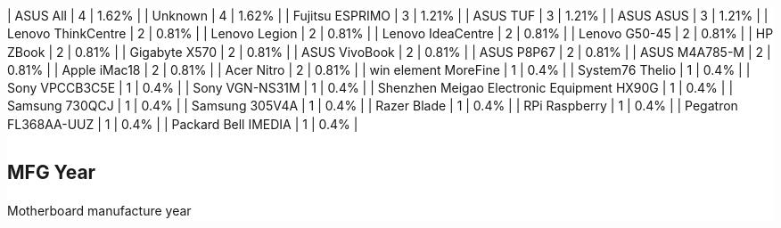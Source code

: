 | ASUS All                                   | 4         | 1.62%   |
| Unknown                                    | 4         | 1.62%   |
| Fujitsu ESPRIMO                            | 3         | 1.21%   |
| ASUS TUF                                   | 3         | 1.21%   |
| ASUS ASUS                                  | 3         | 1.21%   |
| Lenovo ThinkCentre                         | 2         | 0.81%   |
| Lenovo Legion                              | 2         | 0.81%   |
| Lenovo IdeaCentre                          | 2         | 0.81%   |
| Lenovo G50-45                              | 2         | 0.81%   |
| HP ZBook                                   | 2         | 0.81%   |
| Gigabyte X570                              | 2         | 0.81%   |
| ASUS VivoBook                              | 2         | 0.81%   |
| ASUS P8P67                                 | 2         | 0.81%   |
| ASUS M4A785-M                              | 2         | 0.81%   |
| Apple iMac18                               | 2         | 0.81%   |
| Acer Nitro                                 | 2         | 0.81%   |
| win element MoreFine                       | 1         | 0.4%    |
| System76 Thelio                            | 1         | 0.4%    |
| Sony VPCCB3C5E                             | 1         | 0.4%    |
| Sony VGN-NS31M                             | 1         | 0.4%    |
| Shenzhen Meigao Electronic Equipment HX90G | 1         | 0.4%    |
| Samsung 730QCJ                             | 1         | 0.4%    |
| Samsung 305V4A                             | 1         | 0.4%    |
| Razer Blade                                | 1         | 0.4%    |
| RPi Raspberry                              | 1         | 0.4%    |
| Pegatron FL368AA-UUZ                       | 1         | 0.4%    |
| Packard Bell IMEDIA                        | 1         | 0.4%    |

MFG Year
--------

Motherboard manufacture year
